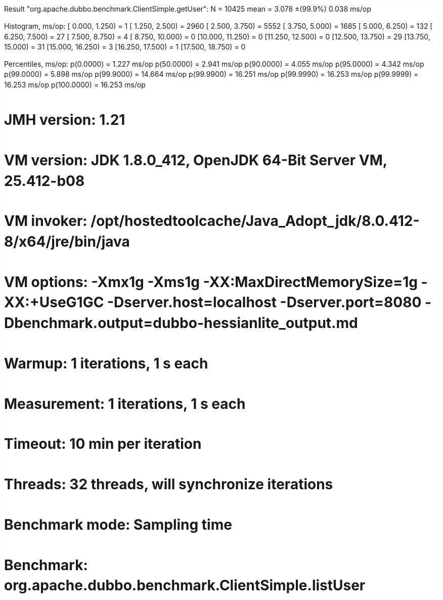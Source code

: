 Result "org.apache.dubbo.benchmark.ClientSimple.getUser":
  N = 10425
  mean =      3.078 ±(99.9%) 0.038 ms/op

  Histogram, ms/op:
    [ 0.000,  1.250) = 1 
    [ 1.250,  2.500) = 2960 
    [ 2.500,  3.750) = 5552 
    [ 3.750,  5.000) = 1685 
    [ 5.000,  6.250) = 132 
    [ 6.250,  7.500) = 27 
    [ 7.500,  8.750) = 4 
    [ 8.750, 10.000) = 0 
    [10.000, 11.250) = 0 
    [11.250, 12.500) = 0 
    [12.500, 13.750) = 29 
    [13.750, 15.000) = 31 
    [15.000, 16.250) = 3 
    [16.250, 17.500) = 1 
    [17.500, 18.750) = 0 

  Percentiles, ms/op:
      p(0.0000) =      1.227 ms/op
     p(50.0000) =      2.941 ms/op
     p(90.0000) =      4.055 ms/op
     p(95.0000) =      4.342 ms/op
     p(99.0000) =      5.898 ms/op
     p(99.9000) =     14.664 ms/op
     p(99.9900) =     16.251 ms/op
     p(99.9990) =     16.253 ms/op
     p(99.9999) =     16.253 ms/op
    p(100.0000) =     16.253 ms/op


# JMH version: 1.21
# VM version: JDK 1.8.0_412, OpenJDK 64-Bit Server VM, 25.412-b08
# VM invoker: /opt/hostedtoolcache/Java_Adopt_jdk/8.0.412-8/x64/jre/bin/java
# VM options: -Xmx1g -Xms1g -XX:MaxDirectMemorySize=1g -XX:+UseG1GC -Dserver.host=localhost -Dserver.port=8080 -Dbenchmark.output=dubbo-hessianlite_output.md
# Warmup: 1 iterations, 1 s each
# Measurement: 1 iterations, 1 s each
# Timeout: 10 min per iteration
# Threads: 32 threads, will synchronize iterations
# Benchmark mode: Sampling time
# Benchmark: org.apache.dubbo.benchmark.ClientSimple.listUser
